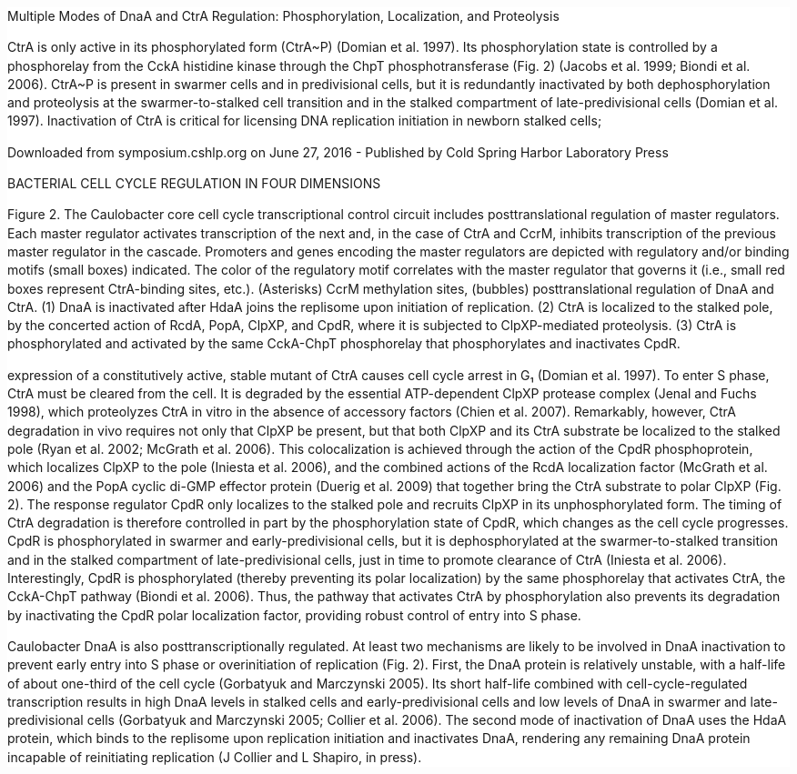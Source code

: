Multiple Modes of DnaA and CtrA Regulation: Phosphorylation, Localization, and Proteolysis

CtrA is only active in its phosphorylated form (CtrA~P) (Domian et al. 1997). Its phosphorylation state is controlled by a phosphorelay from the CckA histidine kinase through the ChpT phosphotransferase (Fig. 2) (Jacobs et al. 1999; Biondi et al. 2006). CtrA~P is present in swarmer cells and in predivisional cells, but it is redundantly inactivated by both dephosphorylation and proteolysis at the swarmer-to-stalked cell transition and in the stalked compartment of late-predivisional cells (Domian et al. 1997). Inactivation of CtrA is critical for licensing DNA replication initiation in newborn stalked cells;

Downloaded from symposium.cshlp.org on June 27, 2016 - Published by Cold Spring Harbor Laboratory Press

BACTERIAL CELL CYCLE REGULATION IN FOUR DIMENSIONS

Figure 2. The Caulobacter core cell cycle transcriptional control circuit includes posttranslational regulation of master regulators. Each master regulator activates transcription of the next and, in the case of CtrA and CcrM, inhibits transcription of the previous master regulator in the cascade. Promoters and genes encoding the master regulators are depicted with regulatory and/or binding motifs (small boxes) indicated. The color of the regulatory motif correlates with the master regulator that governs it (i.e., small red boxes represent CtrA-binding sites, etc.). (Asterisks) CcrM methylation sites, (bubbles) posttranslational regulation of DnaA and CtrA. (1) DnaA is inactivated after HdaA joins the replisome upon initiation of replication. (2) CtrA is localized to the stalked pole, by the concerted action of RcdA, PopA, ClpXP, and CpdR, where it is subjected to ClpXP-mediated proteolysis. (3) CtrA is phosphorylated and activated by the same CckA-ChpT phosphorelay that phosphorylates and inactivates CpdR.

expression of a constitutively active, stable mutant of CtrA causes cell cycle arrest in G₁ (Domian et al. 1997). To enter S phase, CtrA must be cleared from the cell. It is degraded by the essential ATP-dependent ClpXP protease complex (Jenal and Fuchs 1998), which proteolyzes CtrA in vitro in the absence of accessory factors (Chien et al. 2007). Remarkably, however, CtrA degradation in vivo requires not only that ClpXP be present, but that both ClpXP and its CtrA substrate be localized to the stalked pole (Ryan et al. 2002; McGrath et al. 2006). This colocalization is achieved through the action of the CpdR phosphoprotein, which localizes ClpXP to the pole (Iniesta et al. 2006), and the combined actions of the RcdA localization factor (McGrath et al. 2006) and the PopA cyclic di-GMP effector protein (Duerig et al. 2009) that together bring the CtrA substrate to polar ClpXP (Fig. 2). The response regulator CpdR only localizes to the stalked pole and recruits ClpXP in its unphosphorylated form. The timing of CtrA degradation is therefore controlled in part by the phosphorylation state of CpdR, which changes as the cell cycle progresses. CpdR is phosphorylated in swarmer and early-predivisional cells, but it is dephosphorylated at the swarmer-to-stalked transition and in the stalked compartment of late-predivisional cells, just in time to promote clearance of CtrA (Iniesta et al. 2006). Interestingly, CpdR is phosphorylated (thereby preventing its polar localization) by the same phosphorelay that activates CtrA, the CckA-ChpT pathway (Biondi et al. 2006). Thus, the pathway that activates CtrA by phosphorylation also prevents its degradation by inactivating the CpdR polar localization factor, providing robust control of entry into S phase.

Caulobacter DnaA is also posttranscriptionally regulated. At least two mechanisms are likely to be involved in DnaA inactivation to prevent early entry into S phase or overinitiation of replication (Fig. 2). First, the DnaA protein is relatively unstable, with a half-life of about one-third of the cell cycle (Gorbatyuk and Marczynski 2005). Its short half-life combined with cell-cycle-regulated transcription results in high DnaA levels in stalked cells and early-predivisional cells and low levels of DnaA in swarmer and late-predivisional cells (Gorbatyuk and Marczynski 2005; Collier et al. 2006). The second mode of inactivation of DnaA uses the HdaA protein, which binds to the replisome upon replication initiation and inactivates DnaA, rendering any remaining DnaA protein incapable of reinitiating replication (J Collier and L Shapiro, in press).
